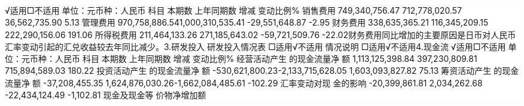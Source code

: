 √适用□不适用
单位：元币种：人民币
科目
本期数
上年同期数
增减
变动比例%
销售费用
749,340,756.47
712,778,020.57
36,562,735.90
5.13
管理费用
970,758,886.541,000,310,535.41
-29,551,648.87
-2.95
财务费用
338,635,365.21
116,345,209.15
222,290,156.06
191.06
所得税费用
211,464,133.26
271,185,643.02
-59,721,509.76
-22.02财务费用同比增加的主要原因是日币对人民币汇率变动引起的汇兑收益较去年同比减少。3.研发投入
研发投入情况表
□适用√不适用
情况说明
□适用√不适用4.现金流
√适用□不适用
单位：元币种：人民币
科目
本期数
上年同期数
增减
变动比例%
经营活动产生
的现金流量净
额
1,113,125,398.84
397,230,809.81
715,894,589.03
180.22
投资活动产生
的现金流量净
额
-530,621,800.23-2,133,715,628.05
1,603,093,827.82
75.13
筹资活动产生
的现金流量净
额
-37,208,455.35
1,624,876,030.26-1,662,084,485.61
-102.29
汇率变动对现
金的影响
-20,399,861.81
2,034,262.68
-22,434,124.49
-1,102.81
现金及现金等
价物净增加额
